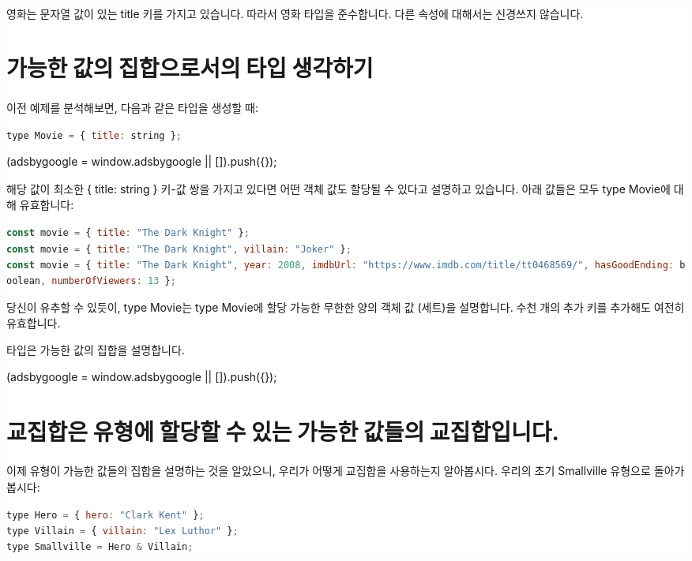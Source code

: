 영화는 문자열 값이 있는 title 키를 가지고 있습니다. 따라서 영화 타입을 준수합니다. 다른 속성에 대해서는 신경쓰지 않습니다.

# 가능한 값의 집합으로서의 타입 생각하기

이전 예제를 분석해보면, 다음과 같은 타입을 생성할 때:

```js
type Movie = { title: string };
```


<ins class="adsbygoogle"
  style="display:block"
  data-ad-client="ca-pub-4877378276818686"
  data-ad-slot="9743150776"
  data-ad-format="auto"
  data-full-width-responsive="true"></ins>
<component is="script">
(adsbygoogle = window.adsbygoogle || []).push({});
</component>

해당 값이 최소한 { title: string } 키-값 쌍을 가지고 있다면 어떤 객체 값도 할당될 수 있다고 설명하고 있습니다. 아래 값들은 모두 type Movie에 대해 유효합니다:

```js
const movie = { title: "The Dark Knight" };
const movie = { title: "The Dark Knight", villain: "Joker" };
const movie = { title: "The Dark Knight", year: 2008, imdbUrl: "https://www.imdb.com/title/tt0468569/", hasGoodEnding: boolean, numberOfViewers: 13 };
```

당신이 유추할 수 있듯이, type Movie는 type Movie에 할당 가능한 무한한 양의 객체 값 (세트)을 설명합니다. 수천 개의 추가 키를 추가해도 여전히 유효합니다.

타입은 가능한 값의 집합을 설명합니다.


<ins class="adsbygoogle"
  style="display:block"
  data-ad-client="ca-pub-4877378276818686"
  data-ad-slot="9743150776"
  data-ad-format="auto"
  data-full-width-responsive="true"></ins>
<component is="script">
(adsbygoogle = window.adsbygoogle || []).push({});
</component>

# 교집합은 유형에 할당할 수 있는 가능한 값들의 교집합입니다.

이제 유형이 가능한 값들의 집합을 설명하는 것을 알았으니, 우리가 어떻게 교집합을 사용하는지 알아봅시다. 우리의 초기 Smallville 유형으로 돌아가 봅시다:

```js
type Hero = { hero: "Clark Kent" };
type Villain = { villain: "Lex Luthor" };
type Smallville = Hero & Villain;
```
